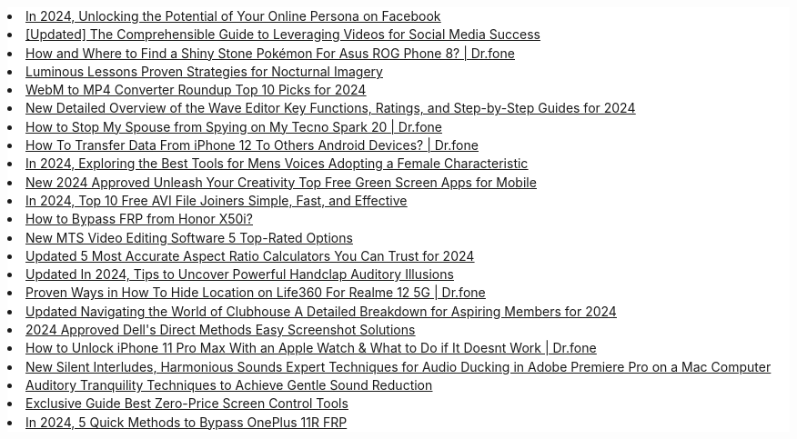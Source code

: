 <li><a href="https://facebook-videos.techidaily.com/in-2024-unlocking-the-potential-of-your-online-persona-on-facebook/"><u>In 2024, Unlocking the Potential of Your Online Persona on Facebook</u></a></li>
<li><a href="https://facebook-videos.techidaily.com/updated-the-comprehensible-guide-to-leveraging-videos-for-social-media-success/"><u>[Updated] The Comprehensible Guide to Leveraging Videos for Social Media Success</u></a></li>
<li><a href="https://android-pokemon-go.techidaily.com/how-and-where-to-find-a-shiny-stone-pokemon-for-asus-rog-phone-8-drfone-by-drfone-virtual-android/"><u>How and Where to Find a Shiny Stone Pokémon For Asus ROG Phone 8? | Dr.fone</u></a></li>
<li><a href="https://screen-capture.techidaily.com/luminous-lessons-proven-strategies-for-nocturnal-imagery/"><u>Luminous Lessons  Proven Strategies for Nocturnal Imagery</u></a></li>
<li><a href="https://ai-driven-video-production.techidaily.com/webm-to-mp4-converter-roundup-top-10-picks-for-2024/"><u>WebM to MP4 Converter Roundup Top 10 Picks for 2024</u></a></li>
<li><a href="https://voice-adjusting.techidaily.com/new-detailed-overview-of-the-wave-editor-key-functions-ratings-and-step-by-step-guides-for-2024/"><u>New Detailed Overview of the Wave Editor Key Functions, Ratings, and Step-by-Step Guides for 2024</u></a></li>
<li><a href="https://change-location.techidaily.com/how-to-stop-my-spouse-from-spying-on-my-tecno-spark-20-drfone-by-drfone-virtual-android/"><u>How to Stop My Spouse from Spying on My Tecno Spark 20 | Dr.fone</u></a></li>
<li><a href="https://review-topics.techidaily.com/how-to-transfer-data-from-iphone-12-to-others-android-devices-drfone-by-drfone-transfer-data-from-ios-transfer-data-from-ios/"><u>How To Transfer Data From iPhone 12 To Others Android Devices? | Dr.fone</u></a></li>
<li><a href="https://audio-editing.techidaily.com/in-2024-exploring-the-best-tools-for-mens-voices-adopting-a-female-characteristic/"><u>In 2024, Exploring the Best Tools for Mens Voices Adopting a Female Characteristic</u></a></li>
<li><a href="https://ai-driven-video-production.techidaily.com/new-2024-approved-unleash-your-creativity-top-free-green-screen-apps-for-mobile/"><u>New 2024 Approved Unleash Your Creativity Top Free Green Screen Apps for Mobile</u></a></li>
<li><a href="https://smart-video-editing.techidaily.com/in-2024-top-10-free-avi-file-joiners-simple-fast-and-effective/"><u>In 2024, Top 10 Free AVI File Joiners Simple, Fast, and Effective</u></a></li>
<li><a href="https://bypass-frp.techidaily.com/how-to-bypass-frp-from-honor-x50i-by-drfone-android/"><u>How to Bypass FRP from Honor X50i?</u></a></li>
<li><a href="https://ai-video-apps.techidaily.com/new-mts-video-editing-software-5-top-rated-options/"><u>New MTS Video Editing Software 5 Top-Rated Options</u></a></li>
<li><a href="https://ai-driven-video-production.techidaily.com/updated-5-most-accurate-aspect-ratio-calculators-you-can-trust-for-2024/"><u>Updated 5 Most Accurate Aspect Ratio Calculators You Can Trust for 2024</u></a></li>
<li><a href="https://sound-tweaking.techidaily.com/updated-in-2024-tips-to-uncover-powerful-handclap-auditory-illusions/"><u>Updated In 2024, Tips to Uncover Powerful Handclap Auditory Illusions</u></a></li>
<li><a href="https://location-social.techidaily.com/proven-ways-in-how-to-hide-location-on-life360-for-realme-12-5g-drfone-by-drfone-virtual-android/"><u>Proven Ways in How To Hide Location on Life360 For Realme 12 5G | Dr.fone</u></a></li>
<li><a href="https://sound-optimizing.techidaily.com/updated-navigating-the-world-of-clubhouse-a-detailed-breakdown-for-aspiring-members-for-2024/"><u>Updated Navigating the World of Clubhouse A Detailed Breakdown for Aspiring Members for 2024</u></a></li>
<li><a href="https://visual-screen-recording.techidaily.com/2024-approved-dells-direct-methods-easy-screenshot-solutions/"><u>2024 Approved  Dell's Direct Methods  Easy Screenshot Solutions</u></a></li>
<li><a href="https://iphone-unlock.techidaily.com/how-to-unlock-iphone-11-pro-max-with-an-apple-watch-and-what-to-do-if-it-doesnt-work-drfone-by-drfone-ios/"><u>How to Unlock iPhone 11 Pro Max With an Apple Watch & What to Do if It Doesnt Work | Dr.fone</u></a></li>
<li><a href="https://voice-adjusting.techidaily.com/new-silent-interludes-harmonious-sounds-expert-techniques-for-audio-ducking-in-adobe-premiere-pro-on-a-mac-computer/"><u>New Silent Interludes, Harmonious Sounds Expert Techniques for Audio Ducking in Adobe Premiere Pro on a Mac Computer</u></a></li>
<li><a href="https://voice-adjusting.techidaily.com/auditory-tranquility-techniques-to-achieve-gentle-sound-reduction/"><u>Auditory Tranquility Techniques to Achieve Gentle Sound Reduction</u></a></li>
<li><a href="https://desktop-recording.techidaily.com/exclusive-guide-best-zero-price-screen-control-tools/"><u>Exclusive Guide  Best Zero-Price Screen Control Tools</u></a></li>
<li><a href="https://android-frp.techidaily.com/in-2024-5-quick-methods-to-bypass-oneplus-11r-frp-by-drfone-android/"><u>In 2024, 5 Quick Methods to Bypass OnePlus 11R FRP</u></a></li>